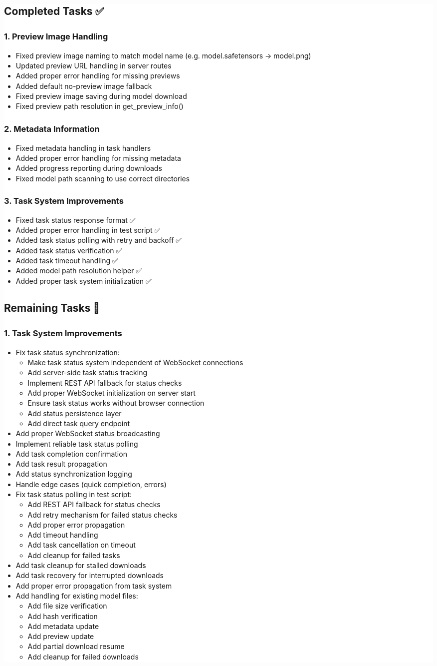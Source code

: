 ## Completed Tasks ✅

### 1. Preview Image Handling
- Fixed preview image naming to match model name (e.g. model.safetensors -> model.png)
- Updated preview URL handling in server routes
- Added proper error handling for missing previews
- Added default no-preview image fallback
- Fixed preview image saving during model download
- Fixed preview path resolution in get_preview_info()

### 2. Metadata Information
- Fixed metadata handling in task handlers
- Added proper error handling for missing metadata
- Added progress reporting during downloads
- Fixed model path scanning to use correct directories

### 3. Task System Improvements
- Fixed task status response format ✅
- Added proper error handling in test script ✅
- Added task status polling with retry and backoff ✅
- Added task status verification ✅
- Added task timeout handling ✅
- Added model path resolution helper ✅
- Added proper task system initialization ✅

## Remaining Tasks 🔄

### 1. Task System Improvements
- Fix task status synchronization:
  - Make task status system independent of WebSocket connections
  - Add server-side task status tracking
  - Implement REST API fallback for status checks
  - Add proper WebSocket initialization on server start
  - Ensure task status works without browser connection
  - Add status persistence layer
  - Add direct task query endpoint
- Add proper WebSocket status broadcasting
- Implement reliable task status polling
- Add task completion confirmation
- Add task result propagation
- Add status synchronization logging
- Handle edge cases (quick completion, errors)
- Fix task status polling in test script:
  - Add REST API fallback for status checks
  - Add retry mechanism for failed status checks
  - Add proper error propagation
  - Add timeout handling
  - Add task cancellation on timeout
  - Add cleanup for failed tasks
- Add task cleanup for stalled downloads
- Add task recovery for interrupted downloads
- Add proper error propagation from task system
- Add handling for existing model files:
  - Add file size verification
  - Add hash verification
  - Add metadata update
  - Add preview update
  - Add partial download resume
  - Add cleanup for failed downloads
